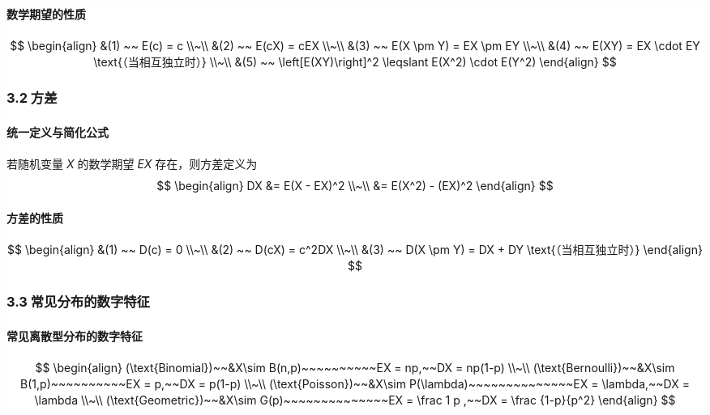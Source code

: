 #### 数学期望的性质

$$
\begin{align}
&(1) ~~ E(c) = c
\\~\\
&(2) ~~ E(cX) = cEX
\\~\\
&(3) ~~ E(X \pm Y) = EX \pm EY
\\~\\
&(4) ~~ E(XY) = EX \cdot EY \text{（当相互独立时）}
\\~\\
&(5) ~~ \left[E(XY)\right]^2 \leqslant E(X^2) \cdot E(Y^2)
\end{align}
$$



### 3.2    方差

#### 统一定义与简化公式

若随机变量 $X$ 的数学期望 $EX$ 存在，则方差定义为
$$
\begin{align}
DX &= E(X - EX)^2 \\~\\
&= E(X^2) - (EX)^2 
\end{align}
$$

#### 方差的性质

$$
\begin{align}
&(1) ~~ D(c) = 0
\\~\\
&(2) ~~ D(cX) = c^2DX
\\~\\
&(3) ~~ D(X \pm Y) = DX + DY \text{（当相互独立时）}
\end{align}
$$

### 3.3    常见分布的数字特征

#### 常见离散型分布的数字特征

$$
\begin{align}
(\text{Binomial})~~&X\sim B(n,p)~~~~~~~~~~EX = np,~~DX = np(1-p) \\~\\
(\text{Bernoulli})~~&X\sim B(1,p)~~~~~~~~~~EX = p,~~DX = p(1-p) \\~\\
(\text{Poisson})~~&X\sim P(\lambda)~~~~~~~~~~~~~~EX = \lambda,~~DX = \lambda \\~\\
(\text{Geometric})~~&X\sim G(p)~~~~~~~~~~~~~~EX = \frac 1 p ,~~DX = \frac {1-p}{p^2}
\end{align}
$$

